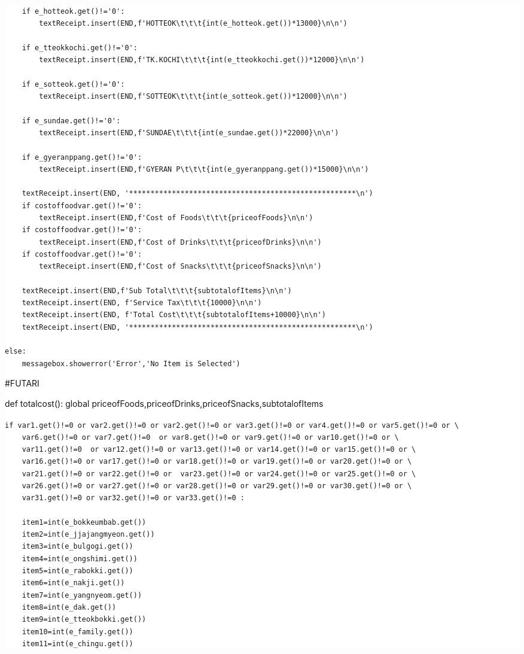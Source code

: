         if e_hotteok.get()!='0':
            textReceipt.insert(END,f'HOTTEOK\t\t\t{int(e_hotteok.get())*13000}\n\n')

        if e_tteokkochi.get()!='0':
            textReceipt.insert(END,f'TK.KOCHI\t\t\t{int(e_tteokkochi.get())*12000}\n\n')

        if e_sotteok.get()!='0':
            textReceipt.insert(END,f'SOTTEOK\t\t\t{int(e_sotteok.get())*12000}\n\n')

        if e_sundae.get()!='0':
            textReceipt.insert(END,f'SUNDAE\t\t\t{int(e_sundae.get())*22000}\n\n')

        if e_gyeranppang.get()!='0':
            textReceipt.insert(END,f'GYERAN P\t\t\t{int(e_gyeranppang.get())*15000}\n\n')

        textReceipt.insert(END, '*****************************************************\n')
        if costoffoodvar.get()!='0':
            textReceipt.insert(END,f'Cost of Foods\t\t\t{priceofFoods}\n\n')
        if costoffoodvar.get()!='0':
            textReceipt.insert(END,f'Cost of Drinks\t\t\t{priceofDrinks}\n\n')
        if costoffoodvar.get()!='0':
            textReceipt.insert(END,f'Cost of Snacks\t\t\t{priceofSnacks}\n\n')

        textReceipt.insert(END,f'Sub Total\t\t\t{subtotalofItems}\n\n')
        textReceipt.insert(END, f'Service Tax\t\t\t{10000}\n\n')
        textReceipt.insert(END, f'Total Cost\t\t\t{subtotalofItems+10000}\n\n')
        textReceipt.insert(END, '*****************************************************\n')

    else:
        messagebox.showerror('Error','No Item is Selected')


#FUTARI

def totalcost():
    global priceofFoods,priceofDrinks,priceofSnacks,subtotalofItems

    if var1.get()!=0 or var2.get()!=0 or var2.get()!=0 or var3.get()!=0 or var4.get()!=0 or var5.get()!=0 or \
        var6.get()!=0 or var7.get()!=0  or var8.get()!=0 or var9.get()!=0 or var10.get()!=0 or \
        var11.get()!=0  or var12.get()!=0 or var13.get()!=0 or var14.get()!=0 or var15.get()!=0 or \
        var16.get()!=0 or var17.get()!=0 or var18.get()!=0 or var19.get()!=0 or var20.get()!=0 or \
        var21.get()!=0 or var22.get()!=0 or  var23.get()!=0 or var24.get()!=0 or var25.get()!=0 or \
        var26.get()!=0 or var27.get()!=0 or var28.get()!=0 or var29.get()!=0 or var30.get()!=0 or \
        var31.get()!=0 or var32.get()!=0 or var33.get()!=0 :

        item1=int(e_bokkeumbab.get())
        item2=int(e_jjajangmyeon.get())
        item3=int(e_bulgogi.get())
        item4=int(e_ongshimi.get())
        item5=int(e_rabokki.get())
        item6=int(e_nakji.get())
        item7=int(e_yangnyeom.get())
        item8=int(e_dak.get())
        item9=int(e_tteokbokki.get())
        item10=int(e_family.get())
        item11=int(e_chingu.get())
